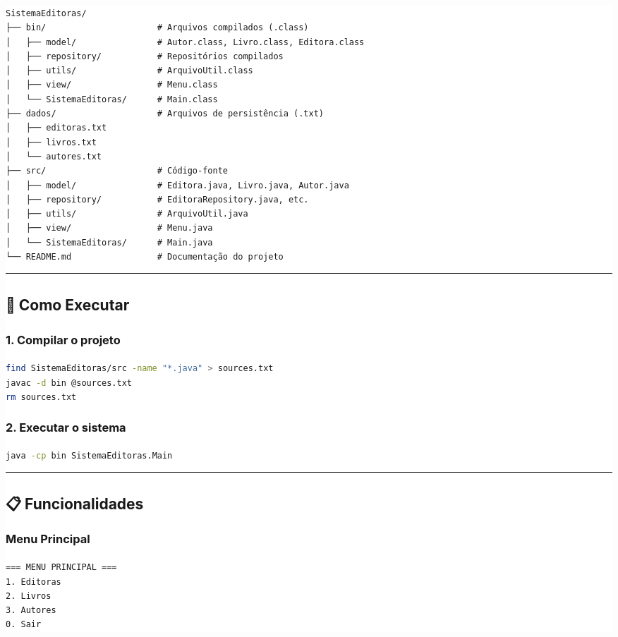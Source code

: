 ```
SistemaEditoras/
├── bin/                      # Arquivos compilados (.class)
│   ├── model/                # Autor.class, Livro.class, Editora.class
│   ├── repository/           # Repositórios compilados
│   ├── utils/                # ArquivoUtil.class
│   ├── view/                 # Menu.class
│   └── SistemaEditoras/      # Main.class
├── dados/                    # Arquivos de persistência (.txt)
│   ├── editoras.txt
│   ├── livros.txt
│   └── autores.txt
├── src/                      # Código-fonte
│   ├── model/                # Editora.java, Livro.java, Autor.java
│   ├── repository/           # EditoraRepository.java, etc.
│   ├── utils/                # ArquivoUtil.java
│   ├── view/                 # Menu.java
│   └── SistemaEditoras/      # Main.java
└── README.md                 # Documentação do projeto
```

---

## 🚀 Como Executar

### 1. Compilar o projeto

```bash
find SistemaEditoras/src -name "*.java" > sources.txt
javac -d bin @sources.txt
rm sources.txt
```

### 2. Executar o sistema

```bash
java -cp bin SistemaEditoras.Main
```

---

## 📋 Funcionalidades

### Menu Principal

```
=== MENU PRINCIPAL ===
1. Editoras
2. Livros
3. Autores
0. Sair
```
